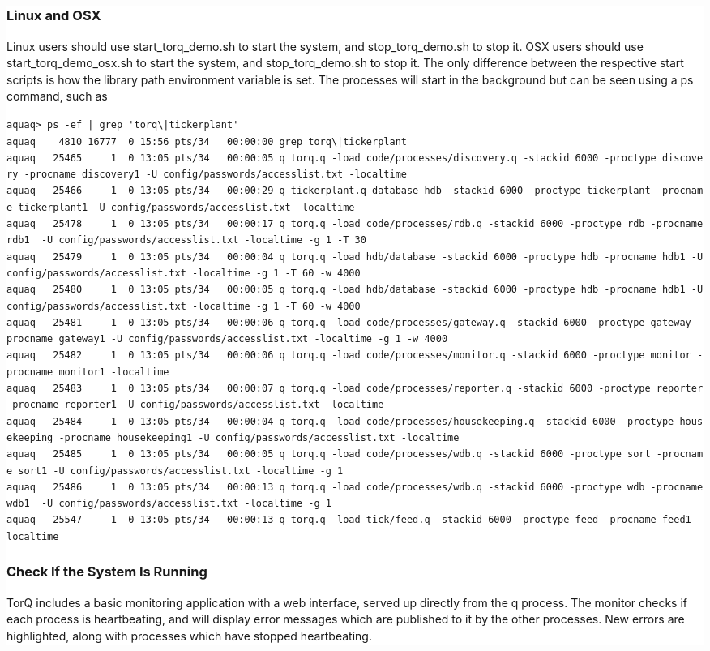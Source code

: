 ### Linux and OSX

Linux users should use start\_torq\_demo.sh to start the system, and
stop\_torq\_demo.sh to stop it. OSX users should use
start\_torq\_demo\_osx.sh to start the system, and stop\_torq\_demo.sh
to stop it. The only difference between the respective start scripts is
how the library path environment variable is set. The processes will
start in the background but can be seen using a ps command, such as

    aquaq> ps -ef | grep 'torq\|tickerplant' 
    aquaq    4810 16777  0 15:56 pts/34   00:00:00 grep torq\|tickerplant
    aquaq   25465     1  0 13:05 pts/34   00:00:05 q torq.q -load code/processes/discovery.q -stackid 6000 -proctype discovery -procname discovery1 -U config/passwords/accesslist.txt -localtime
    aquaq   25466     1  0 13:05 pts/34   00:00:29 q tickerplant.q database hdb -stackid 6000 -proctype tickerplant -procname tickerplant1 -U config/passwords/accesslist.txt -localtime
    aquaq   25478     1  0 13:05 pts/34   00:00:17 q torq.q -load code/processes/rdb.q -stackid 6000 -proctype rdb -procname rdb1  -U config/passwords/accesslist.txt -localtime -g 1 -T 30
    aquaq   25479     1  0 13:05 pts/34   00:00:04 q torq.q -load hdb/database -stackid 6000 -proctype hdb -procname hdb1 -U config/passwords/accesslist.txt -localtime -g 1 -T 60 -w 4000
    aquaq   25480     1  0 13:05 pts/34   00:00:05 q torq.q -load hdb/database -stackid 6000 -proctype hdb -procname hdb1 -U config/passwords/accesslist.txt -localtime -g 1 -T 60 -w 4000
    aquaq   25481     1  0 13:05 pts/34   00:00:06 q torq.q -load code/processes/gateway.q -stackid 6000 -proctype gateway -procname gateway1 -U config/passwords/accesslist.txt -localtime -g 1 -w 4000
    aquaq   25482     1  0 13:05 pts/34   00:00:06 q torq.q -load code/processes/monitor.q -stackid 6000 -proctype monitor -procname monitor1 -localtime
    aquaq   25483     1  0 13:05 pts/34   00:00:07 q torq.q -load code/processes/reporter.q -stackid 6000 -proctype reporter -procname reporter1 -U config/passwords/accesslist.txt -localtime
    aquaq   25484     1  0 13:05 pts/34   00:00:04 q torq.q -load code/processes/housekeeping.q -stackid 6000 -proctype housekeeping -procname housekeeping1 -U config/passwords/accesslist.txt -localtime
    aquaq   25485     1  0 13:05 pts/34   00:00:05 q torq.q -load code/processes/wdb.q -stackid 6000 -proctype sort -procname sort1 -U config/passwords/accesslist.txt -localtime -g 1
    aquaq   25486     1  0 13:05 pts/34   00:00:13 q torq.q -load code/processes/wdb.q -stackid 6000 -proctype wdb -procname wdb1  -U config/passwords/accesslist.txt -localtime -g 1
    aquaq   25547     1  0 13:05 pts/34   00:00:13 q torq.q -load tick/feed.q -stackid 6000 -proctype feed -procname feed1 -localtime

### Check If the System Is Running

TorQ includes a basic monitoring application with a web interface,
served up directly from the q process. The monitor checks if each
process is heartbeating, and will display error messages which are
published to it by the other processes. New errors are highlighted,
along with processes which have stopped heartbeating.
